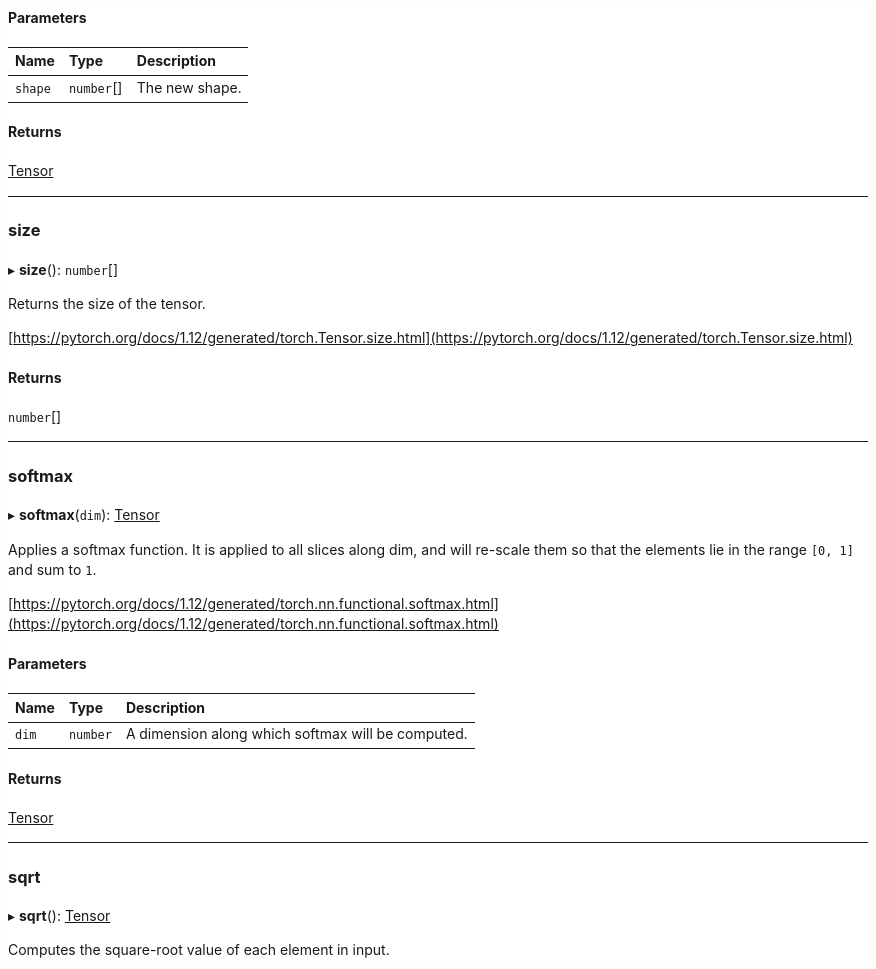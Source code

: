#### Parameters

| Name | Type | Description |
| :------ | :------ | :------ |
| `shape` | `number`[] | The new shape. |

#### Returns

[Tensor](torchlive_torch.tensor.md)

___

### size

▸ **size**(): `number`[]

Returns the size of the tensor.

[https://pytorch.org/docs/1.12/generated/torch.Tensor.size.html](https://pytorch.org/docs/1.12/generated/torch.Tensor.size.html)

#### Returns

`number`[]

___

### softmax

▸ **softmax**(`dim`): [Tensor](torchlive_torch.tensor.md)

Applies a softmax function. It is applied to all slices along dim, and
will re-scale them so that the elements lie in the range `[0, 1]` and sum
to `1`.

[https://pytorch.org/docs/1.12/generated/torch.nn.functional.softmax.html](https://pytorch.org/docs/1.12/generated/torch.nn.functional.softmax.html)

#### Parameters

| Name | Type | Description |
| :------ | :------ | :------ |
| `dim` | `number` | A dimension along which softmax will be computed. |

#### Returns

[Tensor](torchlive_torch.tensor.md)

___

### sqrt

▸ **sqrt**(): [Tensor](torchlive_torch.tensor.md)

Computes the square-root value of each element in input.
